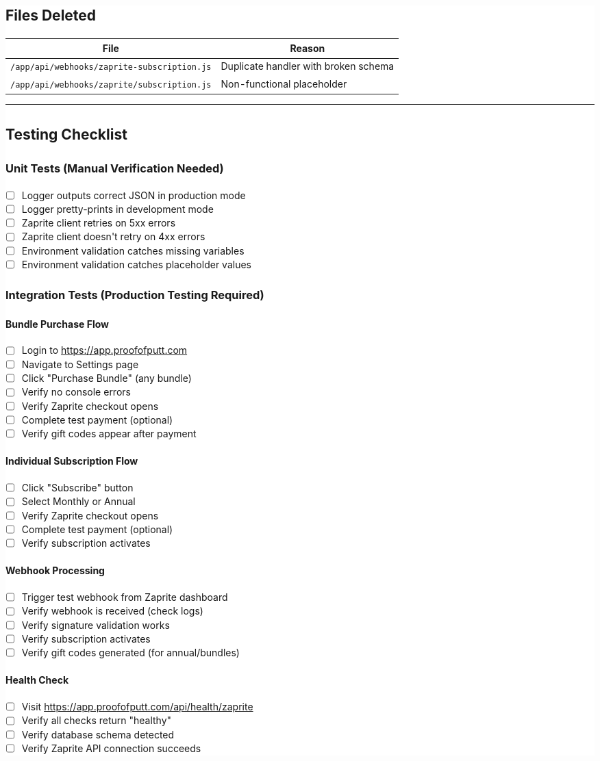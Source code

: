 
## Files Deleted

| File | Reason |
|------|--------|
| `/app/api/webhooks/zaprite-subscription.js` | Duplicate handler with broken schema |
| `/app/api/webhooks/zaprite/subscription.js` | Non-functional placeholder |

---

## Testing Checklist

### Unit Tests (Manual Verification Needed)

- [ ] Logger outputs correct JSON in production mode
- [ ] Logger pretty-prints in development mode
- [ ] Zaprite client retries on 5xx errors
- [ ] Zaprite client doesn't retry on 4xx errors
- [ ] Environment validation catches missing variables
- [ ] Environment validation catches placeholder values

### Integration Tests (Production Testing Required)

#### Bundle Purchase Flow
- [ ] Login to https://app.proofofputt.com
- [ ] Navigate to Settings page
- [ ] Click "Purchase Bundle" (any bundle)
- [ ] Verify no console errors
- [ ] Verify Zaprite checkout opens
- [ ] Complete test payment (optional)
- [ ] Verify gift codes appear after payment

#### Individual Subscription Flow
- [ ] Click "Subscribe" button
- [ ] Select Monthly or Annual
- [ ] Verify Zaprite checkout opens
- [ ] Complete test payment (optional)
- [ ] Verify subscription activates

#### Webhook Processing
- [ ] Trigger test webhook from Zaprite dashboard
- [ ] Verify webhook is received (check logs)
- [ ] Verify signature validation works
- [ ] Verify subscription activates
- [ ] Verify gift codes generated (for annual/bundles)

#### Health Check
- [ ] Visit https://app.proofofputt.com/api/health/zaprite
- [ ] Verify all checks return "healthy"
- [ ] Verify database schema detected
- [ ] Verify Zaprite API connection succeeds
